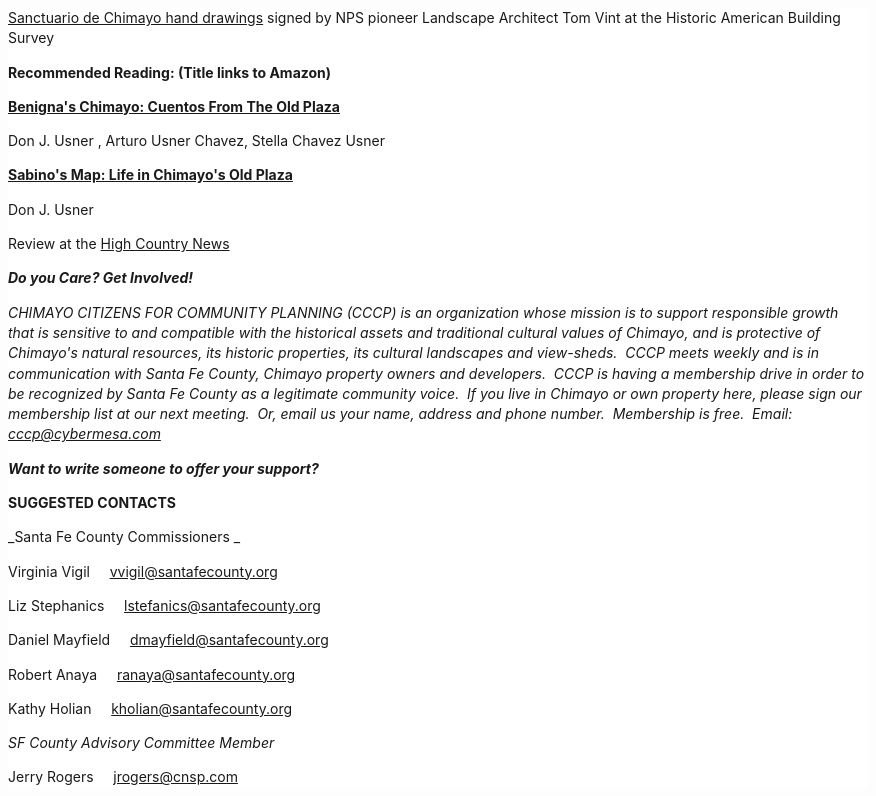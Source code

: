   

[Sanctuario de Chimayo hand drawings](http://draft.blogger.com/) signed by NPS pioneer Landscape Architect Tom Vint at the Historic American Building Survey

  

**Recommended Reading: (Title links to Amazon)**

  

**[Benigna's Chimayo: Cuentos From The Old Plaza](http://www.amazon.com/Benignas-Chimayo-Cuentos-Old-Plaza/dp/0890133824)**

Don J. Usner , Arturo Usner Chavez, Stella Chavez Usner  

  

**[Sabino's Map: Life in Chimayo's Old Plaza](http://www.amazon.com/Sabinos-Map-Life-Chimayos-Plaza/dp/0890132909)**

Don J. Usner

Review at the [High Country News](http://www.hcn.org/issues/201/10441)

  

  

**_Do you Care? Get Involved!_**

_CHIMAYO CITIZENS FOR COMMUNITY PLANNING (CCCP) is an organization whose mission is to support responsible growth that is sensitive to and compatible with the historical assets and traditional cultural values of Chimayo, and is protective of Chimayo's natural resources, its historic properties, its cultural landscapes and view-sheds.  CCCP meets weekly and is in communication with Santa Fe County, Chimayo property owners and developers.  CCCP is having a membership drive in order to be recognized by Santa Fe County as a legitimate community voice.  If you live in Chimayo or own property here, please sign our membership list at our next meeting.  Or, email us your name, address and phone number.  Membership is free.  Email:  [cccp@cybermesa.com](mailto:cccp@cybermesa.com)_

  

  

**_Want to write someone to offer your support?_**

  

**SUGGESTED CONTACTS**

  

_Santa Fe County Commissioners _

Virginia Vigil     [vvigil@santafecounty.org](mailto:vvigil@santafecounty.org)

Liz Stephanics     [lstefanics@santafecounty.org](mailto:lstefanics@santafecounty.org)

Daniel Mayfield     [dmayfield@santafecounty.org](mailto:dmayfield@santafecounty.org)

Robert Anaya     [ranaya@santafecounty.org](mailto:ranaya@santafecounty.org)

Kathy Holian     [kholian@santafecounty.org](mailto:kholian@santafecounty.org)

_SF County Advisory Committee Member_

Jerry Rogers     [jrogers@cnsp.com](mailto:jrogers@cnsp.com)

  